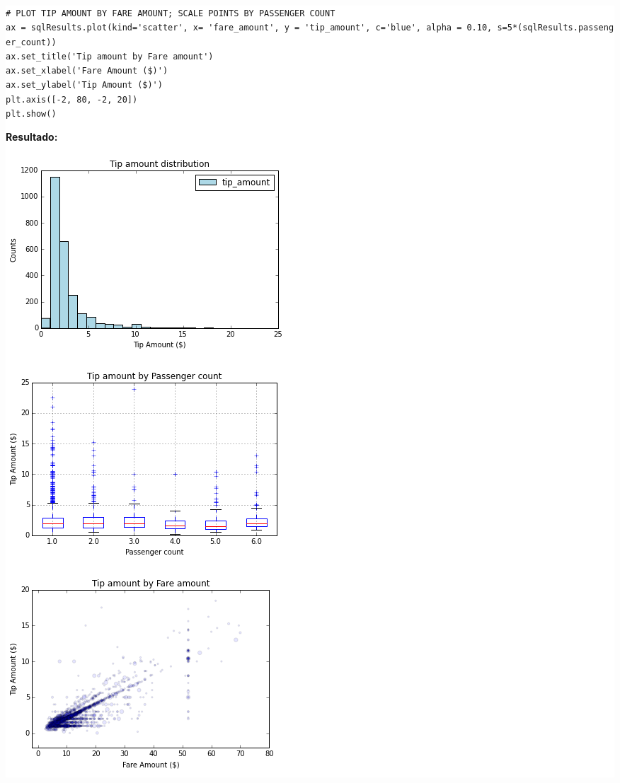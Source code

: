     # PLOT TIP AMOUNT BY FARE AMOUNT; SCALE POINTS BY PASSENGER COUNT
    ax = sqlResults.plot(kind='scatter', x= 'fare_amount', y = 'tip_amount', c='blue', alpha = 0.10, s=5*(sqlResults.passenger_count))
    ax.set_title('Tip amount by Fare amount')
    ax.set_xlabel('Fare Amount ($)')
    ax.set_ylabel('Tip Amount ($)')
    plt.axis([-2, 80, -2, 20])
    plt.show()


**Resultado:**

![Sugerencia cantidad histograma](./media/machine-learning-data-science-process-scala-walkthrough/plot-tip-amount-histogram.png)

![Sugerencia cantidad por número de pasajeros](./media/machine-learning-data-science-process-scala-walkthrough/plot-tip-amount-by-passenger-count.png)

![Cantidad por la cantidad de tarifa de ideas](./media/machine-learning-data-science-process-scala-walkthrough/plot-tip-amount-by-fare-amount.png)
